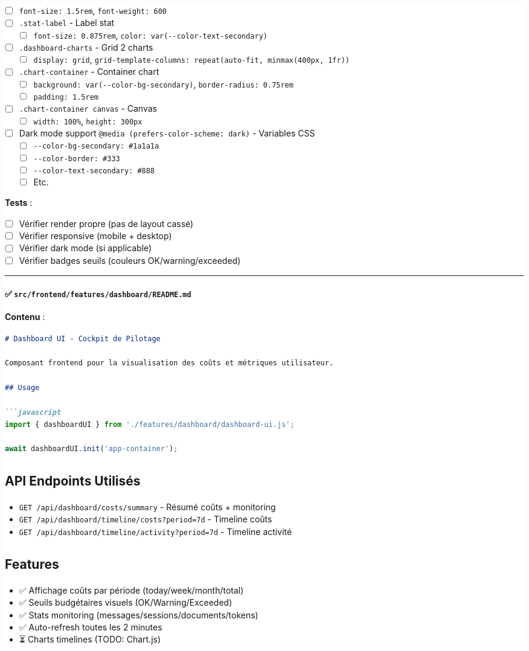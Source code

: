   - [ ] `font-size: 1.5rem`, `font-weight: 600`
- [ ] `.stat-label` - Label stat
  - [ ] `font-size: 0.875rem`, `color: var(--color-text-secondary)`
- [ ] `.dashboard-charts` - Grid 2 charts
  - [ ] `display: grid`, `grid-template-columns: repeat(auto-fit, minmax(400px, 1fr))`
- [ ] `.chart-container` - Container chart
  - [ ] `background: var(--color-bg-secondary)`, `border-radius: 0.75rem`
  - [ ] `padding: 1.5rem`
- [ ] `.chart-container canvas` - Canvas
  - [ ] `width: 100%`, `height: 300px`
- [ ] Dark mode support `@media (prefers-color-scheme: dark)` - Variables CSS
  - [ ] `--color-bg-secondary: #1a1a1a`
  - [ ] `--color-border: #333`
  - [ ] `--color-text-secondary: #888`
  - [ ] Etc.

**Tests** :
- [ ] Vérifier render propre (pas de layout cassé)
- [ ] Vérifier responsive (mobile + desktop)
- [ ] Vérifier dark mode (si applicable)
- [ ] Vérifier badges seuils (couleurs OK/warning/exceeded)

---

#### ✅ `src/frontend/features/dashboard/README.md`
**Contenu** :
```markdown
# Dashboard UI - Cockpit de Pilotage

Composant frontend pour la visualisation des coûts et métriques utilisateur.

## Usage

```javascript
import { dashboardUI } from './features/dashboard/dashboard-ui.js';

await dashboardUI.init('app-container');
```

## API Endpoints Utilisés

- `GET /api/dashboard/costs/summary` - Résumé coûts + monitoring
- `GET /api/dashboard/timeline/costs?period=7d` - Timeline coûts
- `GET /api/dashboard/timeline/activity?period=7d` - Timeline activité

## Features

- ✅ Affichage coûts par période (today/week/month/total)
- ✅ Seuils budgétaires visuels (OK/Warning/Exceeded)
- ✅ Stats monitoring (messages/sessions/documents/tokens)
- ✅ Auto-refresh toutes les 2 minutes
- ⏳ Charts timelines (TODO: Chart.js)

